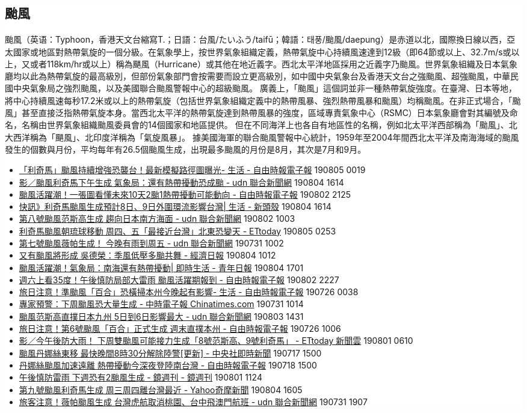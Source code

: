 ## 颱風

颱風（英语：Typhoon，香港天文台縮寫T.；日語：台風/たいふう/taifū；韓語：태풍/颱風/daepung）是赤道以北，國際換日線以西，亞太國家或地區對熱帶氣旋的一個分級。在氣象學上，按世界氣象組織定義，熱帶氣旋中心持續風速達到12級（即64節或以上、32.7m/s或以上，又或者118km/hr或以上）稱為颶風（Hurricane）或其他在地近義字。西北太平洋地區採用之近義字乃颱風。世界氣象組織及日本氣象廳均以此為熱帶氣旋的最高級別，但部份氣象部門會按需要而設立更高級別，如中國中央氣象台及香港天文台之強颱風、超強颱風，中華民國中央氣象局之強烈颱風，以及美國聯合颱風警報中心的超級颱風。
廣義上，「颱風」這個詞並非一種熱帶氣旋強度。在臺灣、日本等地，將中心持續風速每秒17.2米或以上的熱帶氣旋（包括世界氣象組織定義中的熱帶風暴、強烈熱帶風暴和颱風）均稱颱風。在非正式場合，「颱風」甚至直接泛指熱帶氣旋本身。當西北太平洋的熱帶氣旋達到熱帶風暴的強度，區域專責氣象中心（RSMC）日本氣象廳會對其編號及命名，名稱由世界氣象組織颱風委員會的14個國家和地區提供。
但在不同海洋上也各自有地區性的名稱，例如北太平洋西部稱為「颱風」、北大西洋稱為「颶風」、北印度洋稱為「氣旋風暴」。
據美國海軍的聯合颱風警報中心統計，1959年至2004年間西北太平洋及南海海域的颱風發生的個數與月份，平均每年有26.5個颱風生成，出現最多颱風的月份是8月，其次是7月和9月。
- [「利奇馬」颱風持續增強恐襲台！最新模擬路徑圖曝光- 生活 - 自由時報電子報](https://news.ltn.com.tw/news/life/breakingnews/2874170 "「利奇馬」颱風持續增強恐襲台！最新模擬路徑圖曝光- 生活 - 自由時報電子報") 190805 0019
- [影／颱風利奇馬下午生成 氣象局：還有熱帶擾動恐成颱 - udn 聯合新聞網](https://udn.com/news/story/7266/3969127 "影／颱風利奇馬下午生成 氣象局：還有熱帶擾動恐成颱 - udn 聯合新聞網") 190804 1614
- [颱風活躍潮！一張圖看懂未來10天2颱1熱帶擾動可能動向 - 自由時報電子報](https://news.ltn.com.tw/news/life/breakingnews/2872304 "颱風活躍潮！一張圖看懂未來10天2颱1熱帶擾動可能動向 - 自由時報電子報") 190802 2125
- [快訊》利奇馬颱風生成預計8日、9日外圍環流影響台灣| 生活 - 新頭殼](https://newtalk.tw/news/view/2019-08-04/281430 "快訊》利奇馬颱風生成預計8日、9日外圍環流影響台灣| 生活 - 新頭殼") 190804 1614
- [第八號颱風范斯高生成 趨向日本南方海面 - udn 聯合新聞網](https://udn.com/news/story/7266/3965244 "第八號颱風范斯高生成 趨向日本南方海面 - udn 聯合新聞網") 190802 1003
- [利奇馬颱風朝琉球移動 周四、五「最接近台灣」北東恐變天 - ETtoday](https://www.ettoday.net/news/20190805/1505771.htm "利奇馬颱風朝琉球移動 周四、五「最接近台灣」北東恐變天 - ETtoday") 190805 0253
- [第七號颱風薇帕生成！ 今晚有雨到周五 - udn 聯合新聞網](https://udn.com/news/story/7266/3960628 "第七號颱風薇帕生成！ 今晚有雨到周五 - udn 聯合新聞網") 190731 1002
- [又有颱風將形成 吳德榮：季風低壓多颱共舞 - 經濟日報](https://money.udn.com/money/story/5617/3968645 "又有颱風將形成 吳德榮：季風低壓多颱共舞 - 經濟日報") 190804 1012
- [颱風活躍潮！氣象局：南海還有熱帶擾動| 即時生活 - 青年日報](https://www.ydn.com.tw/News/346973 "颱風活躍潮！氣象局：南海還有熱帶擾動| 即時生活 - 青年日報") 190804 1701
- [週六上看35度！午後慎防局部大雷雨 颱風活躍期報到 - 自由時報電子報](https://news.ltn.com.tw/news/life/breakingnews/2872510 "週六上看35度！午後慎防局部大雷雨 颱風活躍期報到 - 自由時報電子報") 190802 2227
- [旅日注意！準颱風「百合」恐橫掃本州今晚起有影響- 生活 - 自由時報電子報](https://news.ltn.com.tw/news/life/breakingnews/2864366 "旅日注意！準颱風「百合」恐橫掃本州今晚起有影響- 生活 - 自由時報電子報") 190726 0038
- [專家預警：下周颱風恐大量生成 - 中時電子報 Chinatimes.com](https://www.chinatimes.com/realtimenews/20190731001319-260405 "專家預警：下周颱風恐大量生成 - 中時電子報 Chinatimes.com") 190731 1014
- [颱風范斯高直撲日本九州 5日到6日影響最大 - udn 聯合新聞網](https://udn.com/news/story/6812/3967651 "颱風范斯高直撲日本九州 5日到6日影響最大 - udn 聯合新聞網") 190803 1431
- [旅日注意！第6號颱風「百合」正式生成 週末直撲本州 - 自由時報電子報](https://news.ltn.com.tw/news/life/breakingnews/2864506 "旅日注意！第6號颱風「百合」正式生成 週末直撲本州 - 自由時報電子報") 190726 1006
- [影／今午後防大雨！ 下周雙颱風可能接力生成「8號范斯高、9號利奇馬」 - ETtoday 新聞雲](https://www.ettoday.net/news/20190801/1503098.htm "影／今午後防大雨！ 下周雙颱風可能接力生成「8號范斯高、9號利奇馬」 - ETtoday 新聞雲") 190801 0610
- [颱風丹娜絲東移 最快晚間8時30分解除陸警[更新] - 中央社即時新聞](https://www.cna.com.tw/news/firstnews/201907170261.aspx "颱風丹娜絲東移 最快晚間8時30分解除陸警[更新] - 中央社即時新聞") 190717 1500
- [丹娜絲颱風加速遠離 熱帶擾動今深夜登陸南台灣 - 自由時報電子報](https://news.ltn.com.tw/news/life/breakingnews/2856374 "丹娜絲颱風加速遠離 熱帶擾動今深夜登陸南台灣 - 自由時報電子報") 190718 1500
- [午後慎防雷雨 下週恐有2颱風生成 - 鏡週刊 - 鏡週刊](https://www.mirrormedia.mg/story/20190801edi013 "午後慎防雷雨 下週恐有2颱風生成 - 鏡週刊 - 鏡週刊") 190801 1124
- [第九號颱風利奇馬生成 周三周四離台灣最近 - Yahoo奇摩新聞](https://tw.news.yahoo.com/%E7%AC%AC%E4%B9%9D%E8%99%9F%E9%A2%B1%E9%A2%A8%E5%88%A9%E5%A5%87%E9%A6%AC%E7%94%9F%E6%88%90-%E5%91%A8%E4%B8%89%E5%91%A8%E5%9B%9B%E9%9B%A2%E5%8F%B0%E7%81%A3%E6%9C%80%E8%BF%91-080559413.html "第九號颱風利奇馬生成 周三周四離台灣最近 - Yahoo奇摩新聞") 190804 1605
- [旅客注意！薇帕颱風生成 台灣虎航取消桃園、台中飛澳門航班 - udn 聯合新聞網](https://udn.com/news/story/7266/3961987 "旅客注意！薇帕颱風生成 台灣虎航取消桃園、台中飛澳門航班 - udn 聯合新聞網") 190731 1907
